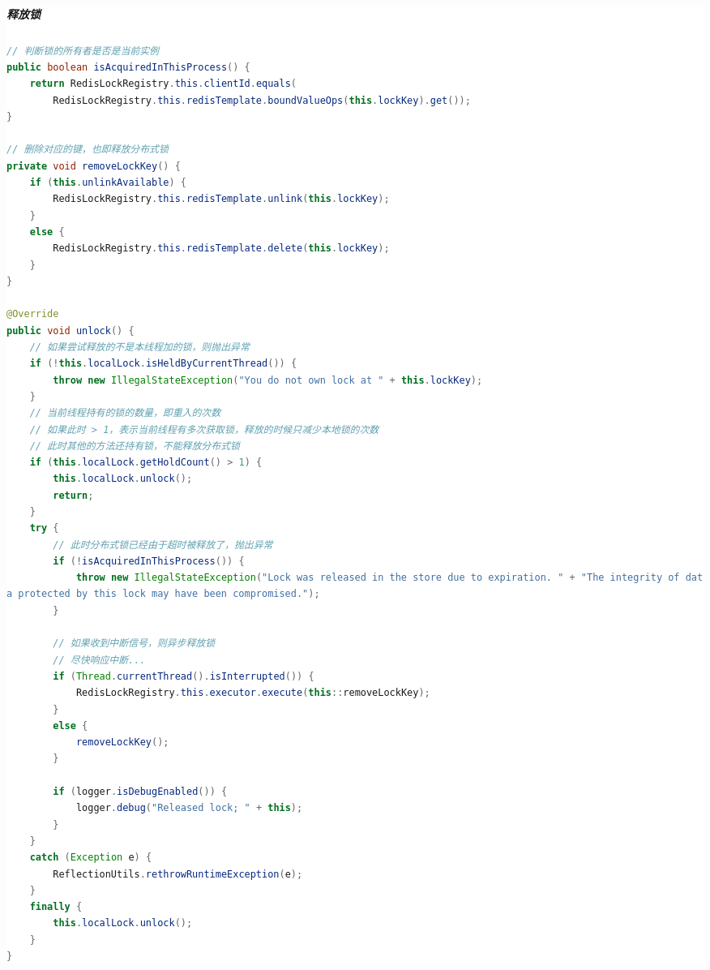 ##### 释放锁

```java
// 判断锁的所有者是否是当前实例
public boolean isAcquiredInThisProcess() {
    return RedisLockRegistry.this.clientId.equals(
        RedisLockRegistry.this.redisTemplate.boundValueOps(this.lockKey).get());
}

// 删除对应的键，也即释放分布式锁
private void removeLockKey() {
    if (this.unlinkAvailable) {
        RedisLockRegistry.this.redisTemplate.unlink(this.lockKey);
    }
    else {
        RedisLockRegistry.this.redisTemplate.delete(this.lockKey);
    }
}

@Override
public void unlock() {
    // 如果尝试释放的不是本线程加的锁，则抛出异常
    if (!this.localLock.isHeldByCurrentThread()) {
        throw new IllegalStateException("You do not own lock at " + this.lockKey);
    }
    // 当前线程持有的锁的数量，即重入的次数
    // 如果此时 > 1，表示当前线程有多次获取锁，释放的时候只减少本地锁的次数
    // 此时其他的方法还持有锁，不能释放分布式锁
    if (this.localLock.getHoldCount() > 1) {
        this.localLock.unlock();
        return;
    }
    try {
        // 此时分布式锁已经由于超时被释放了，抛出异常
        if (!isAcquiredInThisProcess()) {
            throw new IllegalStateException("Lock was released in the store due to expiration. " + "The integrity of data protected by this lock may have been compromised.");
        }
		
        // 如果收到中断信号，则异步释放锁
        // 尽快响应中断...
        if (Thread.currentThread().isInterrupted()) {
            RedisLockRegistry.this.executor.execute(this::removeLockKey);
        }
        else {
            removeLockKey();
        }

        if (logger.isDebugEnabled()) {
            logger.debug("Released lock; " + this);
        }
    }
    catch (Exception e) {
        ReflectionUtils.rethrowRuntimeException(e);
    }
    finally {
        this.localLock.unlock();
    }
}
```
